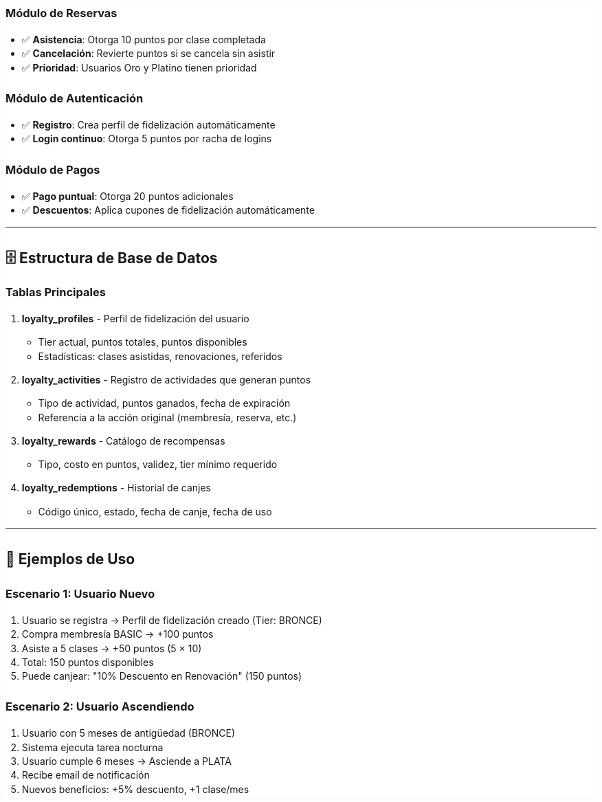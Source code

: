 ### Módulo de Reservas
- ✅ **Asistencia**: Otorga 10 puntos por clase completada
- ✅ **Cancelación**: Revierte puntos si se cancela sin asistir
- ✅ **Prioridad**: Usuarios Oro y Platino tienen prioridad

### Módulo de Autenticación
- ✅ **Registro**: Crea perfil de fidelización automáticamente
- ✅ **Login continuo**: Otorga 5 puntos por racha de logins

### Módulo de Pagos
- ✅ **Pago puntual**: Otorga 20 puntos adicionales
- ✅ **Descuentos**: Aplica cupones de fidelización automáticamente

---

## 🗄️ Estructura de Base de Datos

### Tablas Principales

1. **loyalty_profiles** - Perfil de fidelización del usuario
   - Tier actual, puntos totales, puntos disponibles
   - Estadísticas: clases asistidas, renovaciones, referidos

2. **loyalty_activities** - Registro de actividades que generan puntos
   - Tipo de actividad, puntos ganados, fecha de expiración
   - Referencia a la acción original (membresía, reserva, etc.)

3. **loyalty_rewards** - Catálogo de recompensas
   - Tipo, costo en puntos, validez, tier mínimo requerido

4. **loyalty_redemptions** - Historial de canjes
   - Código único, estado, fecha de canje, fecha de uso

---

## 📝 Ejemplos de Uso

### Escenario 1: Usuario Nuevo
1. Usuario se registra → Perfil de fidelización creado (Tier: BRONCE)
2. Compra membresía BASIC → +100 puntos
3. Asiste a 5 clases → +50 puntos (5 × 10)
4. Total: 150 puntos disponibles
5. Puede canjear: "10% Descuento en Renovación" (150 puntos)

### Escenario 2: Usuario Ascendiendo
1. Usuario con 5 meses de antigüedad (BRONCE)
2. Sistema ejecuta tarea nocturna
3. Usuario cumple 6 meses → Asciende a PLATA
4. Recibe email de notificación
5. Nuevos beneficios: +5% descuento, +1 clase/mes
